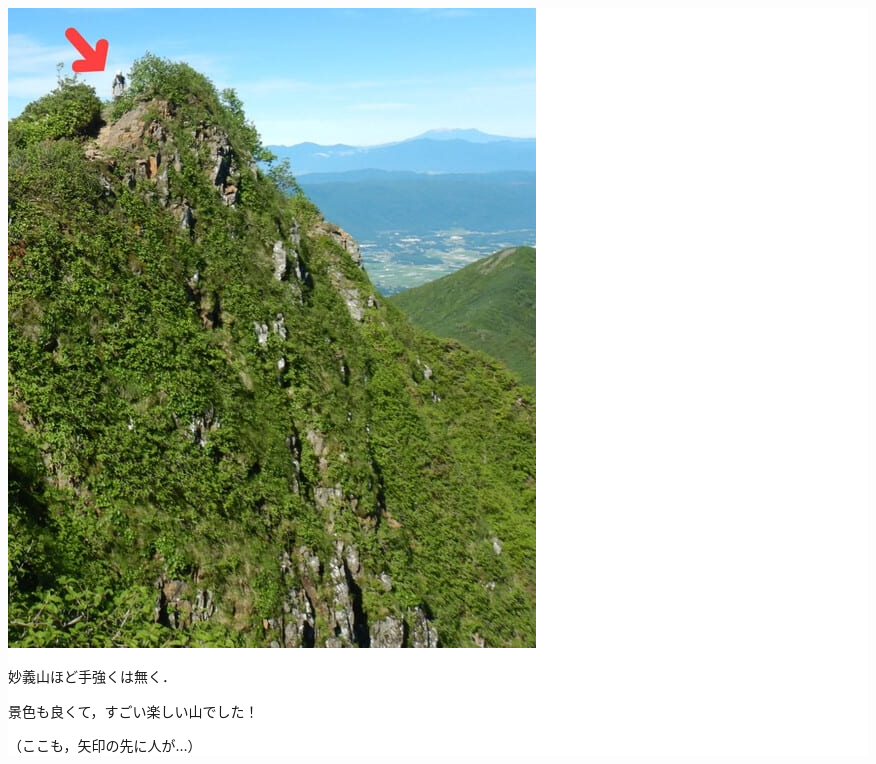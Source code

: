 ![7f9cf4d1d3b5e62babb7eafa17a65844.jpg](images/7f9cf4d1d3b5e62babb7eafa17a65844.jpg)




妙義山ほど手強くは無く．


景色も良くて，すごい楽しい山でした！


（ここも，矢印の先に人が…）



